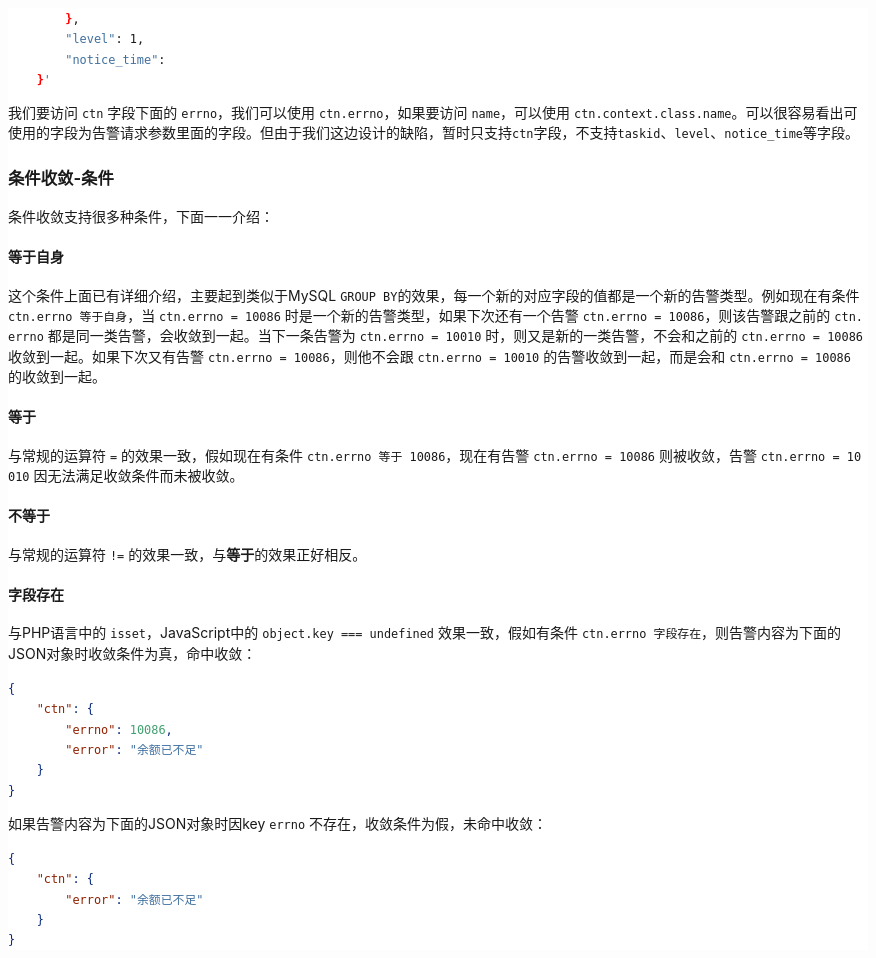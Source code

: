 ```bash
        },
        "level": 1,
        "notice_time":
    }'
```

我们要访问 `ctn` 字段下面的 `errno`，我们可以使用 `ctn.errno`，如果要访问 `name`，可以使用 `ctn.context.class.name`。可以很容易看出可使用的字段为告警请求参数里面的字段。但由于我们这边设计的缺陷，暂时只支持`ctn`字段，不支持`taskid`、`level`、`notice_time`等字段。


### 条件收敛-条件

条件收敛支持很多种条件，下面一一介绍：


#### 等于自身
   
这个条件上面已有详细介绍，主要起到类似于MySQL `GROUP BY`的效果，每一个新的对应字段的值都是一个新的告警类型。例如现在有条件 `ctn.errno 等于自身`，当 `ctn.errno = 10086` 时是一个新的告警类型，如果下次还有一个告警 `ctn.errno = 10086`，则该告警跟之前的 `ctn.errno` 都是同一类告警，会收敛到一起。当下一条告警为 `ctn.errno = 10010` 时，则又是新的一类告警，不会和之前的 `ctn.errno = 10086` 收敛到一起。如果下次又有告警 `ctn.errno = 10086`，则他不会跟 `ctn.errno = 10010` 的告警收敛到一起，而是会和 `ctn.errno = 10086` 的收敛到一起。


#### 等于

与常规的运算符 `=` 的效果一致，假如现在有条件 `ctn.errno 等于 10086`，现在有告警 `ctn.errno = 10086` 则被收敛，告警 `ctn.errno = 10010` 因无法满足收敛条件而未被收敛。


#### 不等于

与常规的运算符 `!=` 的效果一致，与**等于**的效果正好相反。


#### 字段存在

与PHP语言中的 `isset`，JavaScript中的 `object.key === undefined` 效果一致，假如有条件 `ctn.errno 字段存在`，则告警内容为下面的JSON对象时收敛条件为真，命中收敛：

```json
{
    "ctn": {
        "errno": 10086,
        "error": "余额已不足"
    }
}
```

如果告警内容为下面的JSON对象时因key `errno` 不存在，收敛条件为假，未命中收敛：

```json
{
    "ctn": {
        "error": "余额已不足"
    }
}
```
